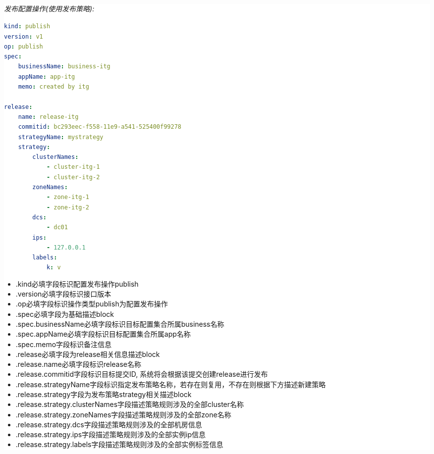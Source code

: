 *发布配置操作(使用发布策略):*

```yaml
kind: publish
version: v1
op: publish
spec:
    businessName: business-itg
    appName: app-itg
    memo: created by itg

release:
    name: release-itg
    commitid: bc293eec-f558-11e9-a541-525400f99278
    strategyName: mystrategy
    strategy:
        clusterNames:
            - cluster-itg-1
            - cluster-itg-2
        zoneNames:
            - zone-itg-1
            - zone-itg-2
        dcs:
            - dc01
        ips:
            - 127.0.0.1
        labels:
            k: v
```

* .kind必填字段标识配置发布操作publish
* .version必填字段标识接口版本
* .op必填字段标识操作类型publish为配置发布操作
* .spec必填字段为基础描述block
* .spec.businessName必填字段标识目标配置集合所属business名称
* .spec.appName必填字段标识目标配置集合所属app名称
* .spec.memo字段标识备注信息
* .release必填字段为release相关信息描述block
* .release.name必填字段标识release名称
* .release.commitid字段标识目标提交ID, 系统将会根据该提交创建release进行发布
* .release.strategyName字段标识指定发布策略名称，若存在则复用，不存在则根据下方描述新建策略
* .release.strategy字段为发布策略strategy相关描述block
* .release.strategy.clusterNames字段描述策略规则涉及的全部cluster名称
* .release.strategy.zoneNames字段描述策略规则涉及的全部zone名称
* .release.strategy.dcs字段描述策略规则涉及的全部机房信息
* .release.strategy.ips字段描述策略规则涉及的全部实例ip信息
* .release.strategy.labels字段描述策略规则涉及的全部实例标签信息
